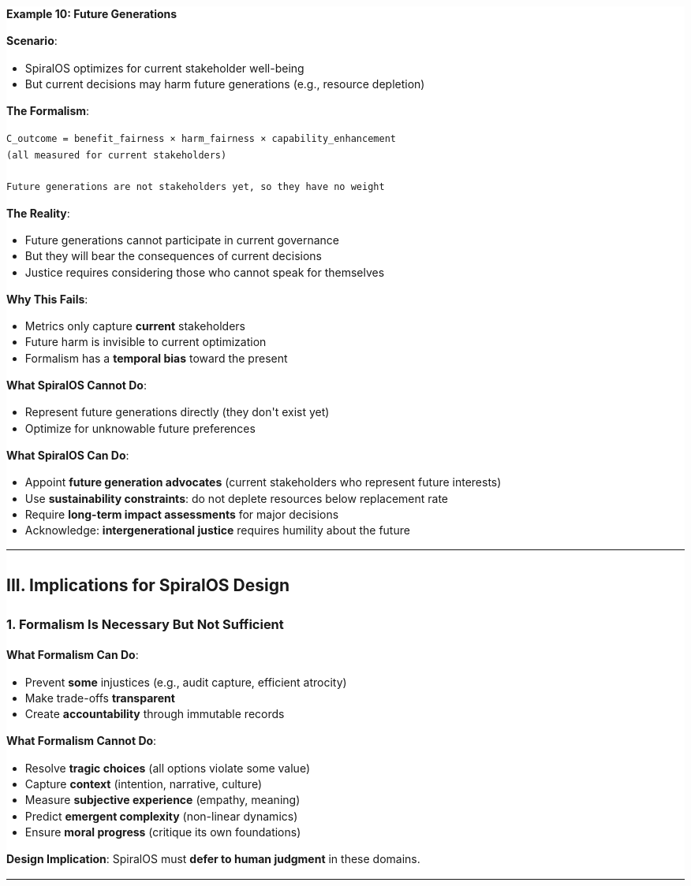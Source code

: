 
**Example 10: Future Generations**

**Scenario**:
- SpiralOS optimizes for current stakeholder well-being
- But current decisions may harm future generations (e.g., resource depletion)

**The Formalism**:
```
C_outcome = benefit_fairness × harm_fairness × capability_enhancement
(all measured for current stakeholders)

Future generations are not stakeholders yet, so they have no weight
```

**The Reality**:
- Future generations cannot participate in current governance
- But they will bear the consequences of current decisions
- Justice requires considering those who cannot speak for themselves

**Why This Fails**:
- Metrics only capture **current** stakeholders
- Future harm is invisible to current optimization
- Formalism has a **temporal bias** toward the present

**What SpiralOS Cannot Do**:
- Represent future generations directly (they don't exist yet)
- Optimize for unknowable future preferences

**What SpiralOS Can Do**:
- Appoint **future generation advocates** (current stakeholders who represent future interests)
- Use **sustainability constraints**: do not deplete resources below replacement rate
- Require **long-term impact assessments** for major decisions
- Acknowledge: **intergenerational justice** requires humility about the future

---

## III. Implications for SpiralOS Design

### 1. Formalism Is Necessary But Not Sufficient

**What Formalism Can Do**:
- Prevent **some** injustices (e.g., audit capture, efficient atrocity)
- Make trade-offs **transparent**
- Create **accountability** through immutable records

**What Formalism Cannot Do**:
- Resolve **tragic choices** (all options violate some value)
- Capture **context** (intention, narrative, culture)
- Measure **subjective experience** (empathy, meaning)
- Predict **emergent complexity** (non-linear dynamics)
- Ensure **moral progress** (critique its own foundations)

**Design Implication**: SpiralOS must **defer to human judgment** in these domains.

---
